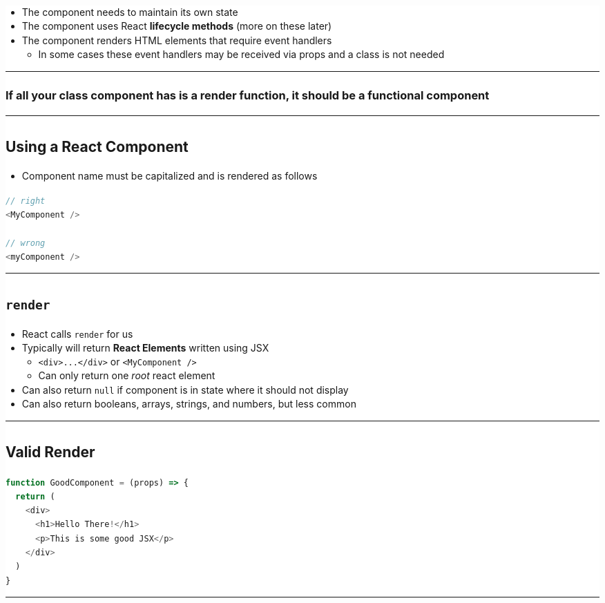 * The component needs to maintain its own state
* The component uses React **lifecycle methods** (more on these later)
* The component renders HTML elements that require event handlers
  * In some cases these event handlers may be received via props and a class is not needed

---

### If all your class component has is a render function, it should be a functional component



---

## Using a React Component

* Component name must be capitalized and is rendered as follows

```js
// right
<MyComponent />

// wrong
<myComponent />
```



---

## `render`

* React calls `render` for us
* Typically will return **React Elements** written using JSX
  * `<div>...</div>` or `<MyComponent />`
  * Can only return one _root_ react element
* Can also return `null` if component is in state where it should not display
* Can also return booleans, arrays, strings, and numbers, but less common


---

## Valid Render

```js
function GoodComponent = (props) => {
  return (
    <div>
      <h1>Hello There!</h1>
      <p>This is some good JSX</p>
    </div>
  )
}
```

---